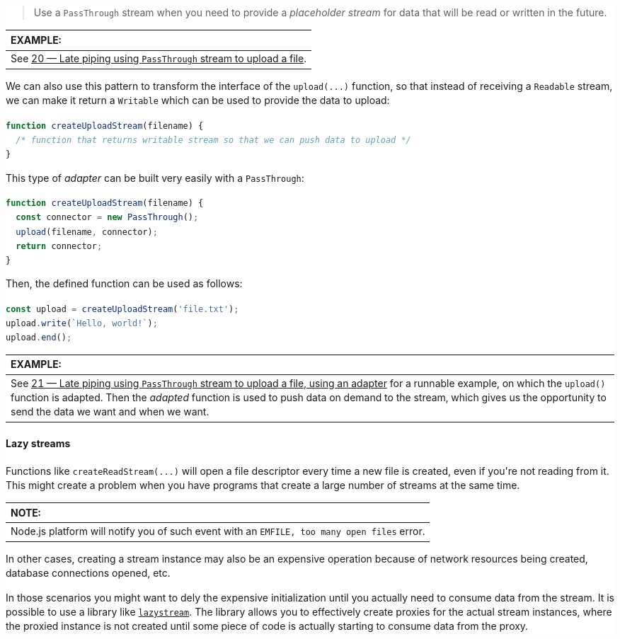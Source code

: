> Use a `PassThrough` stream when you need to provide a *placeholder stream* for data that will be read or written in the future.


| EXAMPLE: |
| :------- |
| See [20 &mdash; Late piping using `PassThrough` stream to upload a file](20-pass-through-upload-late-piping). |

We can also use this pattern to transform the interface of the `upload(...)` function, so that instead of receiving a `Readable` stream, we can make it return a `Writable` which can be used to provide the data to upload:

```javascript
function createUploadStream(filename) {
  /* function that returns writable stream so that we can push data to upload */
}
```

This type of *adapter* can be built very easily with a `PassThrough`:

```javascript
function createUploadStream(filename) {
  const connector = new PassThrough();
  upload(filename, connector);
  return connector;
}
```

Then, the defined function can be used as follows:

```javascript
const upload = createUploadStream('file.txt');
upload.write(`Hello, world!`);
upload.end();
```

| EXAMPLE: |
| :------- |
| See [21 &mdash; Late piping using `PassThrough` stream to upload a file, using an adapter](21-pass-through-upload-late-piping-adapter) for a runnable example, on which the `upload()` function is adapted. Then the *adapted* function is used to push data on demand to the stream, which gives us the opportunity to send the data we want and when we want. |

#### Lazy streams
Functions like `createReadStream(...)` will open a file descriptor every time a new file is created, even if you're not reading from it. This might create a problem when you have programs that create a large number of streams at the same time.

| NOTE: |
| :---- |
| Node.js platform will notify you of such event with an `EMFILE, too many open files` error. |

In other cases, creating a stream instance may also be an expensive operation because of network resources being created, database connections opened, etc.

In those scenarios you might want to dely the expensive initialization until you actually need to consume data from the stream. It is possible to use a library like [`lazystream`](https://www.npmjs.com/package/lazystream). The library allows you to effectively create proxies for the actual stream instances, where the proxied instance is not created until some piece of code is actually starting to consume data from the proxy.
